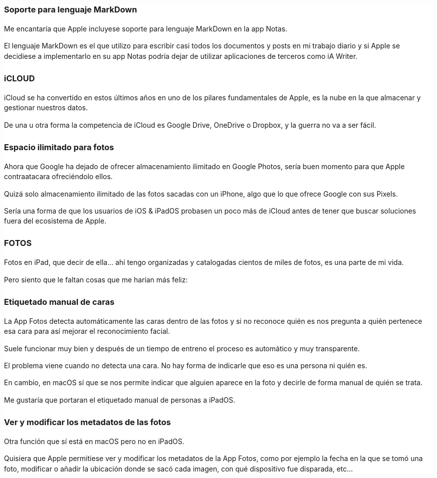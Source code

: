 ### Soporte para lenguaje MarkDown

Me encantaría que Apple incluyese soporte para lenguaje MarkDown en la app Notas.

El lenguaje MarkDown es el que utilizo para escribir casi todos los documentos y posts en mi trabajo diario y si Apple se decidiese a implementarlo en su app Notas podría dejar de utilizar aplicaciones de terceros como iA Writer.

### iCLOUD

iCloud se ha convertido en estos últimos años en uno de los pilares fundamentales de Apple, es la nube en la que almacenar y gestionar nuestros datos.

De una u otra forma la competencia de iCloud es Google Drive, OneDrive o Dropbox, y la guerra no va a ser fácil.

### Espacio ilimitado para fotos

Ahora que Google ha dejado de ofrecer almacenamiento ilimitado en Google Photos, sería buen momento para que Apple contraatacara ofreciéndolo ellos.

Quizá solo almacenamiento ilimitado de las fotos sacadas con un iPhone, algo que lo que ofrece Google con sus Pixels.

Sería una forma de que los usuarios de iOS & iPadOS probasen un poco más de iCloud antes de tener que buscar soluciones fuera del ecosistema de Apple.

### FOTOS

Fotos en iPad, que decir de ella… ahí tengo organizadas y catalogadas cientos de miles de fotos, es una parte de mi vida.

Pero siento que le faltan cosas que me harían más feliz:

### Etiquetado manual de caras

La App Fotos detecta automáticamente las caras dentro de las fotos y si no reconoce quién es nos pregunta a quién pertenece esa cara para así mejorar el reconocimiento facial.

Suele funcionar muy bien y después de un tiempo de entreno el proceso es automático y muy transparente.

El problema viene cuando no detecta una cara.
No hay forma de indicarle que eso es una persona ni quién es.

En cambio, en macOS sí que se nos permite indicar que alguien aparece en la foto y decirle de forma manual de quién se trata.

Me gustaría que portaran el etiquetado manual de personas a iPadOS.

### Ver y modificar los metadatos de las fotos

Otra función que sí está en macOS pero no en iPadOS.

Quisiera que Apple permitiese ver y modificar los metadatos de la App Fotos, como por ejemplo la fecha en la que se tomó una foto, modificar o añadir la ubicación donde se sacó cada imagen, con qué dispositivo fue disparada, etc…
